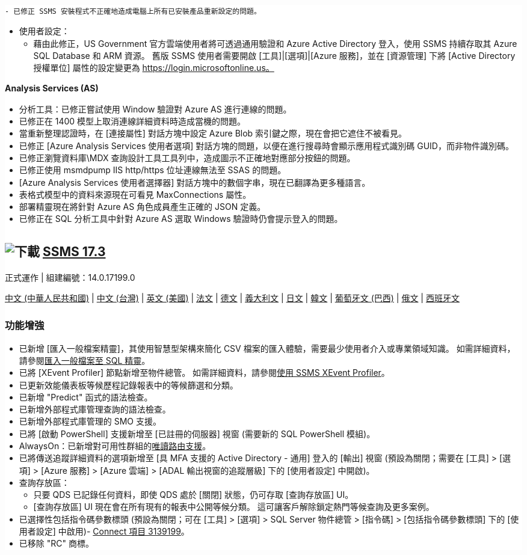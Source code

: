     - 已修正 SSMS 安裝程式不正確地造成電腦上所有已安裝產品重新設定的問題。
- 使用者設定：
   - 藉由此修正，US Government 官方雲端使用者將可透過通用驗證和 Azure Active Directory 登入，使用 SSMS 持續存取其 Azure SQL Database 和 ARM 資源。  舊版 SSMS 使用者需要開啟 [工具]|[選項]|[Azure 服務]，並在 [資源管理] 下將 [Active Directory 授權單位] 屬性的設定變更為 https://login.microsoftonline.us。

**Analysis Services (AS)**

- 分析工具：已修正嘗試使用 Window 驗證對 Azure AS 進行連線的問題。
- 已修正在 1400 模型上取消連線詳細資料時造成當機的問題。
- 當重新整理認證時，在 [連接屬性] 對話方塊中設定 Azure Blob 索引鍵之際，現在會把它遮住不被看見。
- 已修正 [Azure Analysis Services 使用者選項] 對話方塊的問題，以便在進行搜尋時會顯示應用程式識別碼 GUID，而非物件識別碼。
- 已修正瀏覽資料庫\MDX 查詢設計工具工具列中，造成圖示不正確地對應部分按鈕的問題。
- 已修正使用 msmdpump IIS http/https 位址連線無法至 SSAS 的問題。
- [Azure Analysis Services 使用者選擇器] 對話方塊中的數個字串，現在已翻譯為更多種語言。
- 表格式模型中的資料來源現在可看見 MaxConnections 屬性。
- 部署精靈現在將針對 Azure AS 角色成員產生正確的 JSON 定義。
- 已修正在 SQL 分析工具中針對 Azure AS 選取 Windows 驗證時仍會提示登入的問題。



## <a name="downloadssdtmediadownloadpng-ssms-173httpsgomicrosoftcomfwlinklinkid858904"></a>![下載](../ssdt/media/download.png) [SSMS 17.3](https://go.microsoft.com/fwlink/?linkid=858904)
正式運作 | 組建編號：14.0.17199.0

[中文 (中華人民共和國)](https://go.microsoft.com/fwlink/?linkid=858904&clcid=0x804) | [中文 (台灣)](https://go.microsoft.com/fwlink/?linkid=858904&clcid=0x404) | [英文 (美國)](https://go.microsoft.com/fwlink/?linkid=858904&clcid=0x409) | [法文](https://go.microsoft.com/fwlink/?linkid=858904&clcid=0x40c) | [德文](https://go.microsoft.com/fwlink/?linkid=858904&clcid=0x407) | [義大利文](https://go.microsoft.com/fwlink/?linkid=858904&clcid=0x410) | [日文](https://go.microsoft.com/fwlink/?linkid=858904&clcid=0x411) | [韓文](https://go.microsoft.com/fwlink/?linkid=858904&clcid=0x412) | [葡萄牙文 (巴西)](https://go.microsoft.com/fwlink/?linkid=858904&clcid=0x416) | [俄文](https://go.microsoft.com/fwlink/?linkid=858904&clcid=0x419) | [西班牙文](https://go.microsoft.com/fwlink/?linkid=858904&clcid=0x40a)


### <a name="enhancements"></a>功能增強

- 已新增 [匯入一般檔案精靈]，其使用智慧型架構來簡化 CSV 檔案的匯入體驗，需要最少使用者介入或專業領域知識。 如需詳細資料，請參閱[匯入一般檔案至 SQL 精靈](../relational-databases/import-export/import-flat-file-wizard.md)。
- 已將 [XEvent Profiler] 節點新增至物件總管。 如需詳細資料，請參閱[使用 SSMS XEvent Profiler](../relational-databases/extended-events/use-the-ssms-xe-profiler.md)。
- 已更新效能儀表板等候歷程記錄報表中的等候篩選和分類。
- 已新增 "Predict" 函式的語法檢查。
- 已新增外部程式庫管理查詢的語法檢查。
- 已新增外部程式庫管理的 SMO 支援。
- 已將 [啟動 PowerShell] 支援新增至 [已註冊的伺服器] 視窗 (需要新的 SQL PowerShell 模組)。
- AlwaysOn：已新增對可用性群組的[唯讀路由支援](../database-engine/availability-groups/windows/configure-read-only-routing-for-an-availability-group-sql-server.md)。
- 已將傳送追蹤詳細資料的選項新增至 [具 MFA 支援的 Active Directory - 通用] 登入的 [輸出] 視窗 (預設為關閉；需要在 [工具] > [選項] > [Azure 服務] > [Azure 雲端] > [ADAL 輸出視窗的追蹤層級] 下的 [使用者設定] 中開啟)。 
- 查詢存放區： 
  - 只要 QDS 已記錄任何資料，即使 QDS 處於 [關閉] 狀態，仍可存取 [查詢存放區] UI。
  - [查詢存放區] UI 現在會在所有現有的報表中公開等候分類。 這可讓客戶解除鎖定熱門等候查詢及更多案例。
- 已選擇性包括指令碼參數標頭 (預設為關閉；可在 [工具] > [選項] > SQL Server 物件總管 > [指令碼] > [包括指令碼參數標頭] 下的 [使用者設定] 中啟用)- [Connect 項目 3139199](https://connect.microsoft.com/SQLServer/feedback/details/3139199)。
- 已移除 "RC" 商標。
